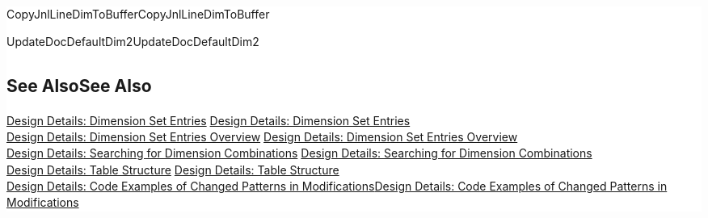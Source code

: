  <span data-ttu-id="23d11-205">CopyJnlLineDimToBuffer</span><span class="sxs-lookup"><span data-stu-id="23d11-205">CopyJnlLineDimToBuffer</span></span>  

 <span data-ttu-id="23d11-206">UpdateDocDefaultDim2</span><span class="sxs-lookup"><span data-stu-id="23d11-206">UpdateDocDefaultDim2</span></span>  

## <a name="see-also"></a><span data-ttu-id="23d11-207">See Also</span><span class="sxs-lookup"><span data-stu-id="23d11-207">See Also</span></span>
 <span data-ttu-id="23d11-208">[Design Details: Dimension Set Entries](design-details-dimension-set-entries.md) </span><span class="sxs-lookup"><span data-stu-id="23d11-208">[Design Details: Dimension Set Entries](design-details-dimension-set-entries.md) </span></span>  
 <span data-ttu-id="23d11-209">[Design Details: Dimension Set Entries Overview](design-details-dimension-set-entries-overview.md) </span><span class="sxs-lookup"><span data-stu-id="23d11-209">[Design Details: Dimension Set Entries Overview](design-details-dimension-set-entries-overview.md) </span></span>  
 <span data-ttu-id="23d11-210">[Design Details: Searching for Dimension Combinations](design-details-searching-for-dimension-combinations.md) </span><span class="sxs-lookup"><span data-stu-id="23d11-210">[Design Details: Searching for Dimension Combinations](design-details-searching-for-dimension-combinations.md) </span></span>  
 <span data-ttu-id="23d11-211">[Design Details: Table Structure](design-details-table-structure.md) </span><span class="sxs-lookup"><span data-stu-id="23d11-211">[Design Details: Table Structure](design-details-table-structure.md) </span></span>  
 [<span data-ttu-id="23d11-212">Design Details: Code Examples of Changed Patterns in Modifications</span><span class="sxs-lookup"><span data-stu-id="23d11-212">Design Details: Code Examples of Changed Patterns in Modifications</span></span>](design-details-code-examples-of-changed-patterns-in-modifications.md)

